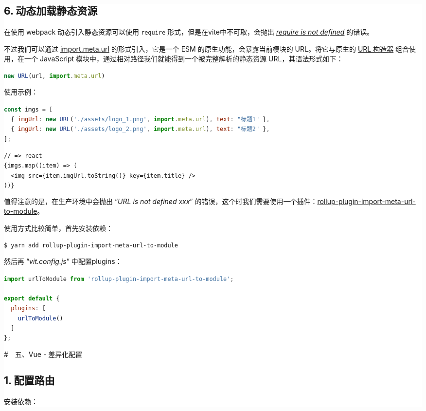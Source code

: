 ## 6. 动态加载静态资源

在使用 webpack 动态引入静态资源可以使用 `require` 形式，但是在vite中不可取，会抛出 <u>*require is not defined*</u> 的错误。

不过我们可以通过 [import.meta.url](https://cn.vitejs.dev/guide/assets.html#new-url-url-import-meta-url) 的形式引入，它是一个 ESM 的原生功能，会暴露当前模块的 URL。将它与原生的 [URL 构造器](https://developer.mozilla.org/en-US/docs/Web/API/URL) 组合使用，在一个 JavaScript 模块中，通过相对路径我们就能得到一个被完整解析的静态资源 URL，其语法形式如下：

```js
new URL(url, import.meta.url)
```

使用示例：

```js
const imgs = [
  { imgUrl: new URL('./assets/logo_1.png', import.meta.url), text: "标题1" },
  { imgUrl: new URL('./assets/logo_2.png', import.meta.url), text: "标题2" },
];
```

```react
// => react
{imgs.map((item) => (
  <img src={item.imgUrl.toString()} key={item.title} />
))}
```

值得注意的是，在生产环境中会抛出 “*URL is not defined xxx*”  的错误，这个时我们需要使用一个插件：[rollup-plugin-import-meta-url-to-module](https://www.npmjs.com/package/rollup-plugin-import-meta-url-to-module)。

使用方式比较简单，首先安装依赖：

```shell
$ yarn add rollup-plugin-import-meta-url-to-module
```

然后再 “*vit.config.js*” 中配置plugins：

```js
import urlToModule from 'rollup-plugin-import-meta-url-to-module';

export default {
  plugins: [
    urlToModule()
  ]
};
```



#　五、Vue - 差异化配置

## 1. 配置路由

安装依赖：

